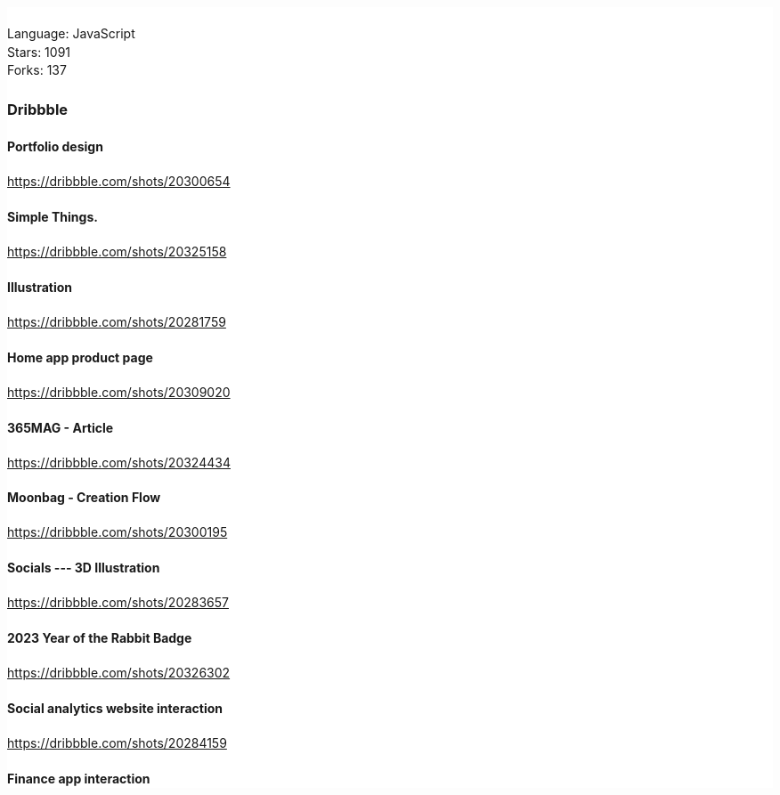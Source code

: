 \
Language: JavaScript\
Stars: 1091\
Forks: 137



### Dribbble

#### **Portfolio design** 

https://dribbble.com/shots/20300654



#### **Simple Things.** 

https://dribbble.com/shots/20325158



#### **Illustration** 

https://dribbble.com/shots/20281759



#### **Home app product page** 

https://dribbble.com/shots/20309020



#### **365MAG - Article** 

https://dribbble.com/shots/20324434



#### **Moonbag - Creation Flow** 

https://dribbble.com/shots/20300195



#### **Socials --- 3D Illustration** 

https://dribbble.com/shots/20283657



#### **2023 Year of the Rabbit Badge** 

https://dribbble.com/shots/20326302



#### **Social analytics website interaction** 

https://dribbble.com/shots/20284159



#### **Finance app interaction** 
